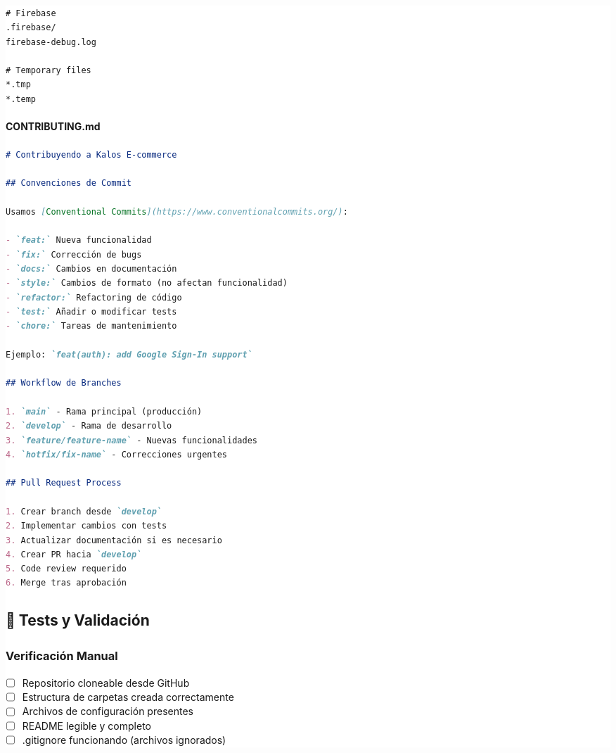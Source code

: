 ```
# Firebase
.firebase/
firebase-debug.log

# Temporary files
*.tmp
*.temp
```

#### CONTRIBUTING.md
```markdown
# Contribuyendo a Kalos E-commerce

## Convenciones de Commit

Usamos [Conventional Commits](https://www.conventionalcommits.org/):

- `feat:` Nueva funcionalidad
- `fix:` Corrección de bugs
- `docs:` Cambios en documentación
- `style:` Cambios de formato (no afectan funcionalidad)
- `refactor:` Refactoring de código
- `test:` Añadir o modificar tests
- `chore:` Tareas de mantenimiento

Ejemplo: `feat(auth): add Google Sign-In support`

## Workflow de Branches

1. `main` - Rama principal (producción)
2. `develop` - Rama de desarrollo
3. `feature/feature-name` - Nuevas funcionalidades
4. `hotfix/fix-name` - Correcciones urgentes

## Pull Request Process

1. Crear branch desde `develop`
2. Implementar cambios con tests
3. Actualizar documentación si es necesario
4. Crear PR hacia `develop`
5. Code review requerido
6. Merge tras aprobación
```

## 🧪 Tests y Validación

### Verificación Manual
- [ ] Repositorio cloneable desde GitHub
- [ ] Estructura de carpetas creada correctamente
- [ ] Archivos de configuración presentes
- [ ] README legible y completo
- [ ] .gitignore funcionando (archivos ignorados)
